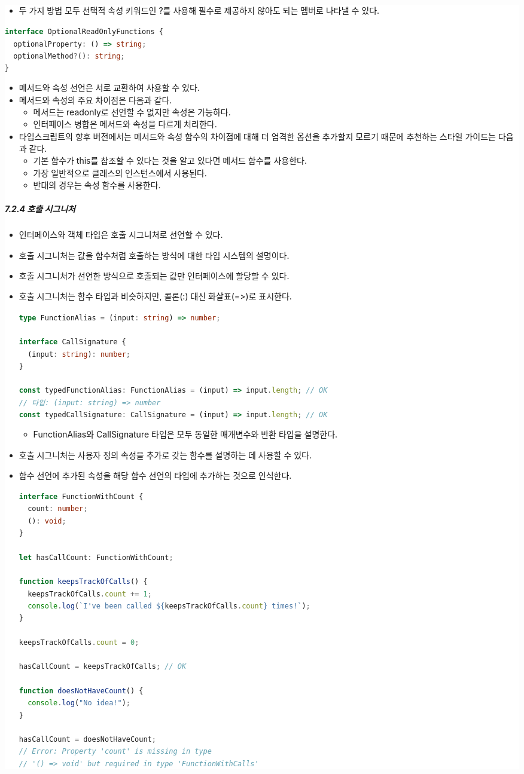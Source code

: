   - 두 가지 방법 모두 선택적 속성 키워드인 ?를 사용해 필수로 제공하지 않아도 되는 멤버로 나타낼 수 있다.

  ```ts
  interface OptionalReadOnlyFunctions {
    optionalProperty: () => string;
    optionalMethod?(): string;
  }
  ```

  - 메서드와 속성 선언은 서로 교환하여 사용할 수 있다.
  - 메서드와 속성의 주요 차이점은 다음과 같다.
    - 메서드는 readonly로 선언할 수 없지만 속성은 가능하다.
    - 인터페이스 병합은 메서드와 속성을 다르게 처리한다.
  - 타입스크립트의 향후 버전에서는 메서드와 속성 함수의 차이점에 대해 더 엄격한 옵션을 추가할지 모르기 때문에 추천하는 스타일 가이드는 다음과 같다.
    - 기본 함수가 this를 참조할 수 있다는 것을 알고 있다면 메서드 함수를 사용한다.
    - 가장 일반적으로 클래스의 인스턴스에서 사용된다.
    - 반대의 경우는 속성 함수를 사용한다.

##### 7.2.4 호출 시그니처

- 인터페이스와 객체 타입은 호출 시그니처로 선언할 수 있다.
- 호출 시그니처는 값을 함수처럼 호출하는 방식에 대한 타입 시스템의 설명이다.
- 호출 시그니처가 선언한 방식으로 호출되는 값만 인터페이스에 할당할 수 있다.
- 호출 시그니처는 함수 타입과 비슷하지만, 콜론(:) 대신 화살표(=>)로 표시한다.

  ```ts
  type FunctionAlias = (input: string) => number;

  interface CallSignature {
    (input: string): number;
  }

  const typedFunctionAlias: FunctionAlias = (input) => input.length; // OK
  // 타입: (input: string) => number
  const typedCallSignature: CallSignature = (input) => input.length; // OK
  ```

  - FunctionAlias와 CallSignature 타입은 모두 동일한 매개변수와 반환 타입을 설명한다.

- 호출 시그니처는 사용자 정의 속성을 추가로 갖는 함수를 설명하는 데 사용할 수 있다.
- 함수 선언에 추가된 속성을 해당 함수 선언의 타입에 추가하는 것으로 인식한다.

  ```ts
  interface FunctionWithCount {
    count: number;
    (): void;
  }

  let hasCallCount: FunctionWithCount;

  function keepsTrackOfCalls() {
    keepsTrackOfCalls.count += 1;
    console.log(`I've been called ${keepsTrackOfCalls.count} times!`);
  }

  keepsTrackOfCalls.count = 0;

  hasCallCount = keepsTrackOfCalls; // OK

  function doesNotHaveCount() {
    console.log("No idea!");
  }

  hasCallCount = doesNotHaveCount;
  // Error: Property 'count' is missing in type
  // '() => void' but required in type 'FunctionWithCalls'
  ```
